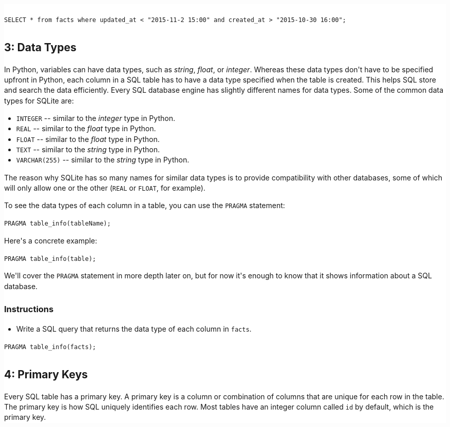```

SELECT * from facts where updated_at < "2015-11-2 15:00" and created_at > "2015-10-30 16:00";
```

## 3: Data Types

In Python, variables can have data types, such as *string*, *float*, or *integer*. Whereas these data types don't have to be specified upfront in Python, each column in a SQL table has to have a data type specified when the table is created. This helps SQL store and search the data efficiently. Every SQL database engine has slightly different names for data types. Some of the common data types for SQLite are:

- `INTEGER` -- similar to the *integer* type in Python.
- `REAL` -- similar to the *float* type in Python.
- `FLOAT` -- similar to the *float* type in Python.
- `TEXT` -- similar to the *string* type in Python.
- `VARCHAR(255)` -- similar to the *string* type in Python.

The reason why SQLite has so many names for similar data types is to provide compatibility with other databases, some of which will only allow one or the other (`REAL` or `FLOAT`, for example).

To see the data types of each column in a table, you can use the `PRAGMA` statement:

```

```

```
PRAGMA table_info(tableName);
```

Here's a concrete example:

```

```

```
PRAGMA table_info(table);
```

We'll cover the `PRAGMA` statement in more depth later on, but for now it's enough to know that it shows information about a SQL database.

### Instructions

- Write a SQL query that returns the data type of each column in `facts`.

```
PRAGMA table_info(facts);
```

## 4: Primary Keys

Every SQL table has a primary key. A primary key is a column or combination of columns that are unique for each row in the table. The primary key is how SQL uniquely identifies each row. Most tables have an integer column called `id` by default, which is the primary key.
